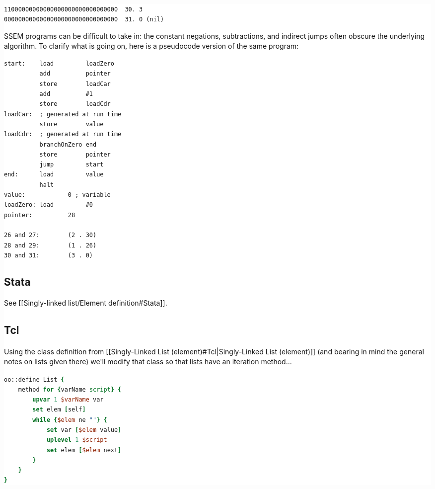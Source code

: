```ssem
11000000000000000000000000000000  30. 3
00000000000000000000000000000000  31. 0 (nil)
```

SSEM programs can be difficult to take in: the constant negations, subtractions, and indirect jumps often obscure the underlying algorithm. To clarify what is going on, here is a pseudocode version of the same program:

```txt
start:    load         loadZero
          add          pointer
          store        loadCar
          add          #1
          store        loadCdr
loadCar:  ; generated at run time
          store        value
loadCdr:  ; generated at run time
          branchOnZero end
          store        pointer
          jump         start
end:      load         value
          halt
value:            0 ; variable
loadZero: load         #0
pointer:          28

26 and 27:        (2 . 30)
28 and 29:        (1 . 26)
30 and 31:        (3 . 0)
```



## Stata

See [[Singly-linked list/Element definition#Stata]].


## Tcl

Using the class definition from [[Singly-Linked List (element)#Tcl|Singly-Linked List (element)]] (and bearing in mind the general notes on lists given there) we'll modify that class so that lists have an iteration method...
```tcl
oo::define List {
    method for {varName script} {
        upvar 1 $varName var
        set elem [self]
        while {$elem ne ""} {
            set var [$elem value]
            uplevel 1 $script
            set elem [$elem next]
        }
    }
}
```
